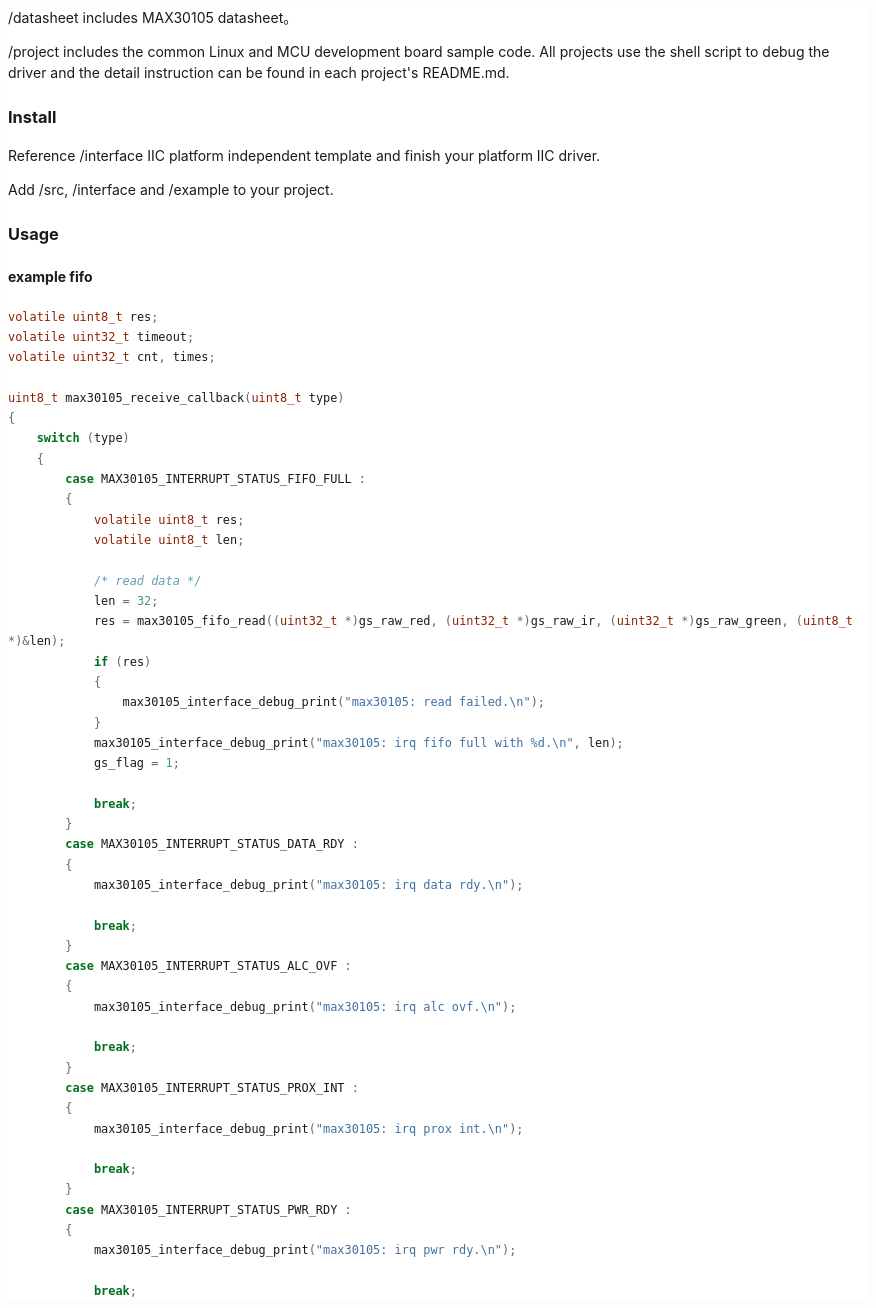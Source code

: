 /datasheet includes MAX30105 datasheet。

/project includes the common Linux and MCU development board sample code. All projects use the shell script to debug the driver and the detail instruction can be found in each project's README.md.

### Install

Reference /interface IIC platform independent template and finish your platform IIC driver.

Add /src, /interface and /example to your project.

### Usage

#### example fifo

```C
volatile uint8_t res;
volatile uint32_t timeout;
volatile uint32_t cnt, times;

uint8_t max30105_receive_callback(uint8_t type)
{
    switch (type)
    {
        case MAX30105_INTERRUPT_STATUS_FIFO_FULL :
        {
            volatile uint8_t res;
            volatile uint8_t len;
            
            /* read data */
            len = 32;
            res = max30105_fifo_read((uint32_t *)gs_raw_red, (uint32_t *)gs_raw_ir, (uint32_t *)gs_raw_green, (uint8_t *)&len);
            if (res)
            {
                max30105_interface_debug_print("max30105: read failed.\n");
            }
            max30105_interface_debug_print("max30105: irq fifo full with %d.\n", len);
            gs_flag = 1;
            
            break;
        }
        case MAX30105_INTERRUPT_STATUS_DATA_RDY :
        {
            max30105_interface_debug_print("max30105: irq data rdy.\n");
            
            break;
        }
        case MAX30105_INTERRUPT_STATUS_ALC_OVF :
        {
            max30105_interface_debug_print("max30105: irq alc ovf.\n");
            
            break;
        }
        case MAX30105_INTERRUPT_STATUS_PROX_INT :
        {
            max30105_interface_debug_print("max30105: irq prox int.\n");
            
            break;
        }
        case MAX30105_INTERRUPT_STATUS_PWR_RDY :
        {
            max30105_interface_debug_print("max30105: irq pwr rdy.\n");
            
            break;
```
